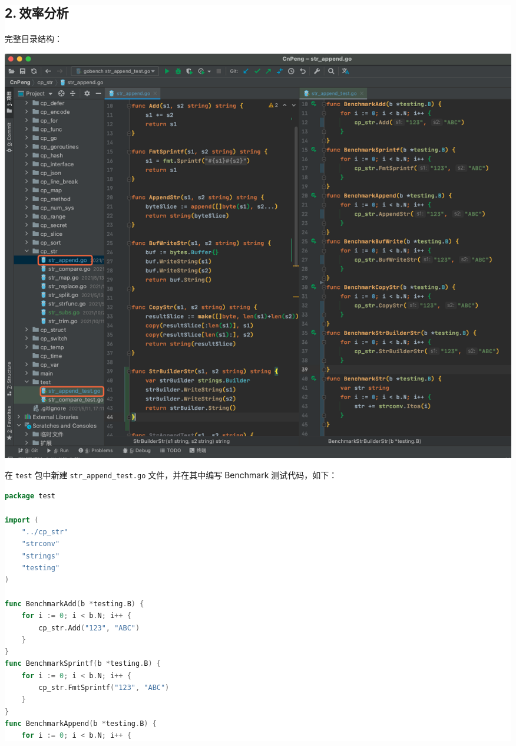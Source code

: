 ## 2. 效率分析

完整目录结构：

![](pics/20211029083254430_994003862.png)

在 `test` 包中新建 `str_append_test.go` 文件，并在其中编写 Benchmark 测试代码，如下：

```go
package test

import (
	"../cp_str"
	"strconv"
	"strings"
	"testing"
)

func BenchmarkAdd(b *testing.B) {
	for i := 0; i < b.N; i++ {
		cp_str.Add("123", "ABC")
	}
}
func BenchmarkSprintf(b *testing.B) {
	for i := 0; i < b.N; i++ {
		cp_str.FmtSprintf("123", "ABC")
	}
}
func BenchmarkAppend(b *testing.B) {
	for i := 0; i < b.N; i++ {
```